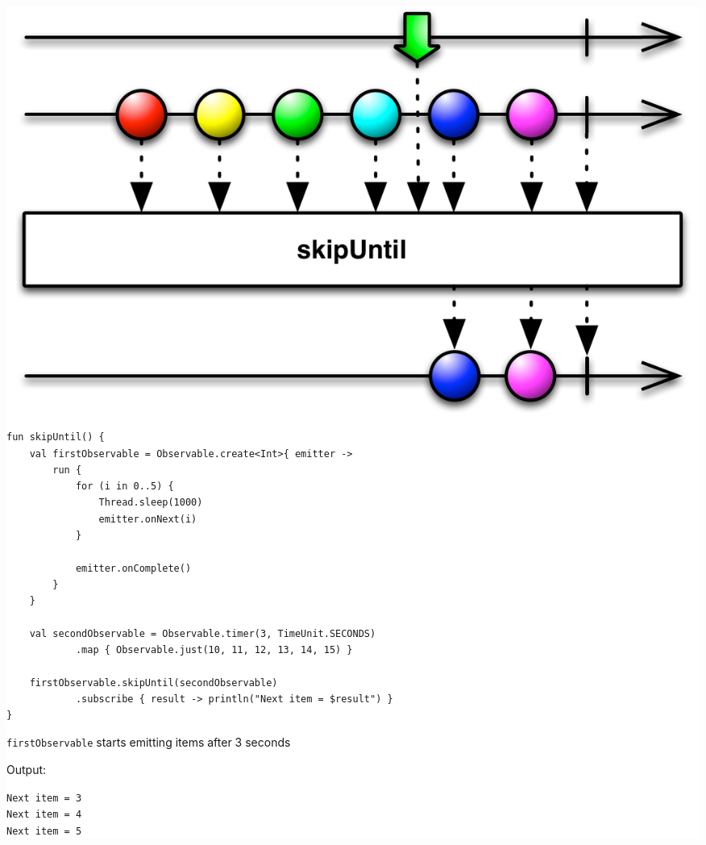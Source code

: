 ![](./res/conditional_skipUntil.png "skipUntil")

```
fun skipUntil() {
    val firstObservable = Observable.create<Int>{ emitter ->
        run {
            for (i in 0..5) {
                Thread.sleep(1000)
                emitter.onNext(i)
            }

            emitter.onComplete()
        }
    }

    val secondObservable = Observable.timer(3, TimeUnit.SECONDS)
            .map { Observable.just(10, 11, 12, 13, 14, 15) }

    firstObservable.skipUntil(secondObservable)
            .subscribe { result -> println("Next item = $result") }
}
```
`firstObservable` starts emitting items after 3 seconds

Output:
```
Next item = 3
Next item = 4
Next item = 5
```
